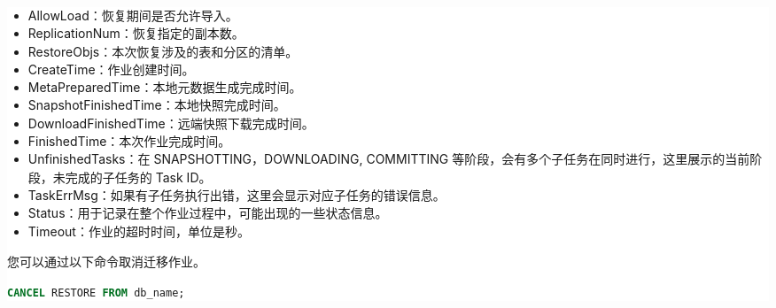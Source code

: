 * AllowLoad：恢复期间是否允许导入。
* ReplicationNum：恢复指定的副本数。
* RestoreObjs：本次恢复涉及的表和分区的清单。
* CreateTime：作业创建时间。
* MetaPreparedTime：本地元数据生成完成时间。
* SnapshotFinishedTime：本地快照完成时间。
* DownloadFinishedTime：远端快照下载完成时间。
* FinishedTime：本次作业完成时间。
* UnfinishedTasks：在 SNAPSHOTTING，DOWNLOADING, COMMITTING 等阶段，会有多个子任务在同时进行，这里展示的当前阶段，未完成的子任务的 Task ID。
* TaskErrMsg：如果有子任务执行出错，这里会显示对应子任务的错误信息。
* Status：用于记录在整个作业过程中，可能出现的一些状态信息。
* Timeout：作业的超时时间，单位是秒。

您可以通过以下命令取消迁移作业。

```sql
CANCEL RESTORE FROM db_name;
```
